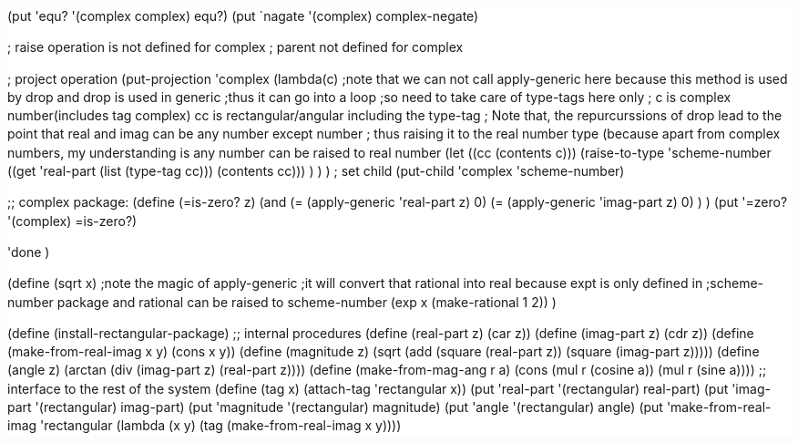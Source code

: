   (put 'equ? '(complex complex) equ?)
  (put `nagate '(complex) complex-negate)

  ; raise operation is not defined for complex
  ; parent not defined for complex

  ; project operation
  (put-projection
          'complex
           (lambda(c)
               ;note that we can not call apply-generic here because this method is used by drop and drop is used in generic
               ;thus it can go into a loop
               ;so need to take care of type-tags here only
               ; c is complex number(includes tag complex) cc is rectangular/angular including the type-tag
               ; Note that, the repurcurssions of drop lead to the point that real and imag can be any number except number
               ; thus raising it to the real number type (because apart from complex numbers, my understanding is any number can be raised to real number
               (let ((cc (contents c)))
                     (raise-to-type 'scheme-number ((get 'real-part (list (type-tag cc))) (contents cc)))
               )
           )
  )
  ; set child
  (put-child 'complex 'scheme-number)

   ;; complex package:
   (define (=is-zero? z) 
       (and
           (= (apply-generic 'real-part z) 0)
           (= (apply-generic 'imag-part z) 0)
       )
   )
  (put '=zero? '(complex) =is-zero?)
  
  'done
)

(define (sqrt x)
  ;note the magic of apply-generic
  ;it will convert that rational into real because expt is only defined in
  ;scheme-number package and rational can be raised to scheme-number
  (exp x (make-rational 1 2))
)
        

(define (install-rectangular-package)
  ;; internal procedures
  (define (real-part z) (car z))
  (define (imag-part z) (cdr z))
  (define (make-from-real-imag x y) (cons x y))
  (define (magnitude z)
    (sqrt (add (square (real-part z))
             (square (imag-part z)))))
  (define (angle z)
    (arctan (div (imag-part z) (real-part z))))
  (define (make-from-mag-ang r a)
    (cons (mul r (cosine a)) (mul r (sine a))))
  ;; interface to the rest of the system
  (define (tag x) (attach-tag 'rectangular x))
  (put 'real-part '(rectangular) real-part)
  (put 'imag-part '(rectangular) imag-part)
  (put 'magnitude '(rectangular) magnitude)
  (put 'angle '(rectangular) angle)
  (put 'make-from-real-imag 'rectangular
       (lambda (x y) (tag (make-from-real-imag x y))))